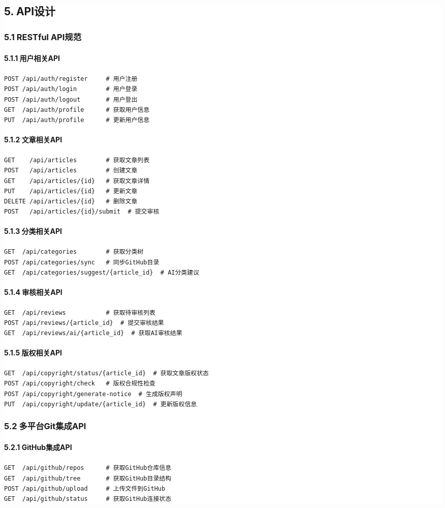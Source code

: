 ## 5. API设计

### 5.1 RESTful API规范

#### 5.1.1 用户相关API
```
POST /api/auth/register     # 用户注册
POST /api/auth/login        # 用户登录
POST /api/auth/logout       # 用户登出
GET  /api/auth/profile      # 获取用户信息
PUT  /api/auth/profile      # 更新用户信息
```

#### 5.1.2 文章相关API
```
GET    /api/articles        # 获取文章列表
POST   /api/articles        # 创建文章
GET    /api/articles/{id}   # 获取文章详情
PUT    /api/articles/{id}   # 更新文章
DELETE /api/articles/{id}   # 删除文章
POST   /api/articles/{id}/submit  # 提交审核
```

#### 5.1.3 分类相关API
```
GET  /api/categories        # 获取分类树
POST /api/categories/sync   # 同步GitHub目录
GET  /api/categories/suggest/{article_id}  # AI分类建议
```

#### 5.1.4 审核相关API
```
GET  /api/reviews           # 获取待审核列表
POST /api/reviews/{article_id}  # 提交审核结果
GET  /api/reviews/ai/{article_id}  # 获取AI审核结果
```

#### 5.1.5 版权相关API
```
GET  /api/copyright/status/{article_id}  # 获取文章版权状态
POST /api/copyright/check   # 版权合规性检查
POST /api/copyright/generate-notice  # 生成版权声明
PUT  /api/copyright/update/{article_id}  # 更新版权信息
```

### 5.2 多平台Git集成API

#### 5.2.1 GitHub集成API
```
GET  /api/github/repos      # 获取GitHub仓库信息
GET  /api/github/tree       # 获取GitHub目录结构
POST /api/github/upload     # 上传文件到GitHub
GET  /api/github/status     # 获取GitHub连接状态
```
